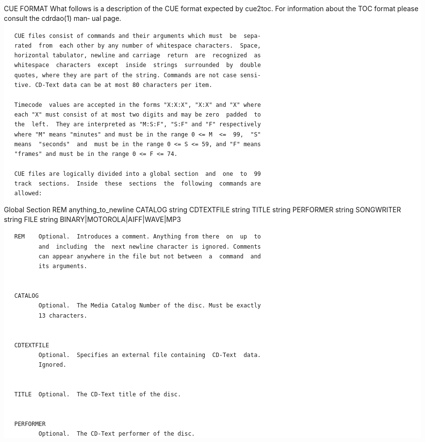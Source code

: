 

CUE FORMAT
       What follows is a description of the CUE format  expected  by  cue2toc.
       For  information about the TOC format please consult the cdrdao(1) man‐
       ual page.

       CUE files consist of commands and their arguments which must  be  sepa‐
       rated  from  each other by any number of whitespace characters.  Space,
       horizontal tabulator, newline and carriage  return  are  recognized  as
       whitespace  characters  except  inside  strings  surrounded  by  double
       quotes, where they are part of the string. Commands are not case sensi‐
       tive. CD-Text data can be at most 80 characters per item.

       Timecode  values are accepted in the forms "X:X:X", "X:X" and "X" where
       each "X" must consist of at most two digits and may be zero  padded  to
       the  left.  They are interpreted as "M:S:F", "S:F" and "F" respectively
       where "M" means "minutes" and must be in the range 0 <= M  <=  99,  "S"
       means  "seconds"  and  must be in the range 0 <= S <= 59, and "F" means
       "frames" and must be in the range 0 <= F <= 74.

       CUE files are logically divided into a global section  and  one  to  99
       track  sections.  Inside  these  sections  the  following  commands are
       allowed:


   Global Section
       REM anything_to_newline
       CATALOG string
       CDTEXTFILE string
       TITLE string
       PERFORMER string
       SONGWRITER string
       FILE string BINARY|MOTOROLA|AIFF|WAVE|MP3



       REM    Optional.  Introduces a comment. Anything from there  on  up  to
              and  including  the  next newline character is ignored. Comments
              can appear anywhere in the file but not between  a  command  and
              its arguments.


       CATALOG
              Optional.  The Media Catalog Number of the disc. Must be exactly
              13 characters.


       CDTEXTFILE
              Optional.  Specifies an external file containing  CD-Text  data.
              Ignored.


       TITLE  Optional.  The CD-Text title of the disc.


       PERFORMER
              Optional.  The CD-Text performer of the disc.

